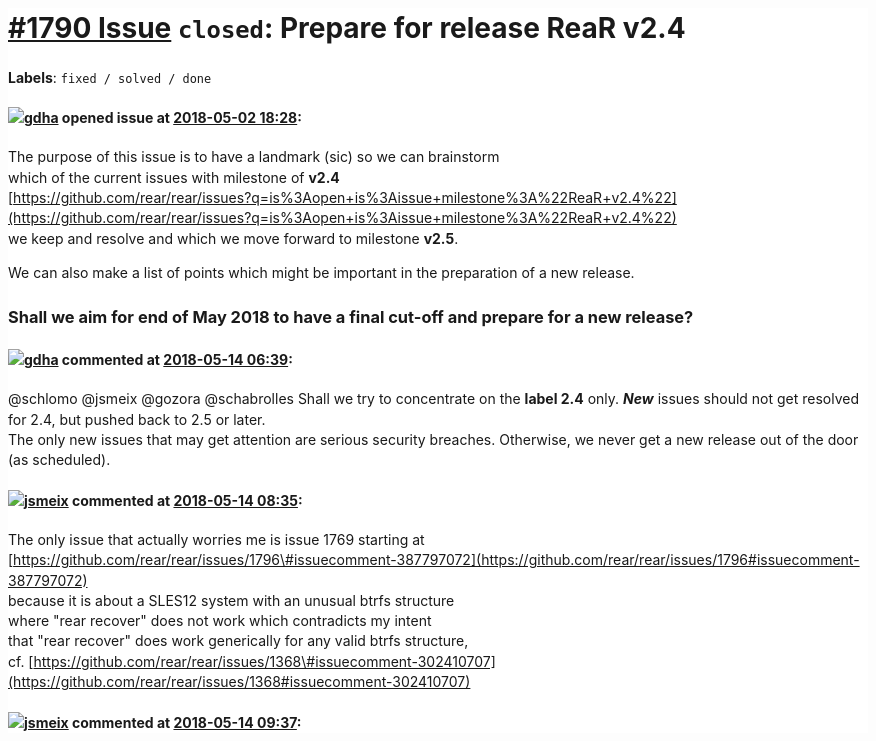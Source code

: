 [\#1790 Issue](https://github.com/rear/rear/issues/1790) `closed`: Prepare for release ReaR v2.4
================================================================================================

**Labels**: `fixed / solved / done`

#### <img src="https://avatars.githubusercontent.com/u/888633?u=cdaeb31efcc0048d3619651aa18dd4b76e636b21&v=4" width="50">[gdha](https://github.com/gdha) opened issue at [2018-05-02 18:28](https://github.com/rear/rear/issues/1790):

The purpose of this issue is to have a landmark (sic) so we can
brainstorm  
which of the current issues with milestone of **v2.4**  
[https://github.com/rear/rear/issues?q=is%3Aopen+is%3Aissue+milestone%3A%22ReaR+v2.4%22](https://github.com/rear/rear/issues?q=is%3Aopen+is%3Aissue+milestone%3A%22ReaR+v2.4%22)  
we keep and resolve and which we move forward to milestone **v2.5**.

We can also make a list of points which might be important in the
preparation of a new release.

### Shall we aim for end of May 2018 to have a final cut-off and prepare for a new release?

#### <img src="https://avatars.githubusercontent.com/u/888633?u=cdaeb31efcc0048d3619651aa18dd4b76e636b21&v=4" width="50">[gdha](https://github.com/gdha) commented at [2018-05-14 06:39](https://github.com/rear/rear/issues/1790#issuecomment-388712073):

@schlomo @jsmeix @gozora @schabrolles Shall we try to concentrate on the
**label 2.4** only. ***New*** issues should not get resolved for 2.4,
but pushed back to 2.5 or later.  
The only new issues that may get attention are serious security
breaches. Otherwise, we never get a new release out of the door (as
scheduled).

#### <img src="https://avatars.githubusercontent.com/u/1788608?u=925fc54e2ce01551392622446ece427f51e2f0ce&v=4" width="50">[jsmeix](https://github.com/jsmeix) commented at [2018-05-14 08:35](https://github.com/rear/rear/issues/1790#issuecomment-388739372):

The only issue that actually worries me is issue 1769 starting at  
[https://github.com/rear/rear/issues/1796\#issuecomment-387797072](https://github.com/rear/rear/issues/1796#issuecomment-387797072)  
because it is about a SLES12 system with an unusual btrfs structure  
where "rear recover" does not work which contradicts my intent  
that "rear recover" does work generically for any valid btrfs
structure,  
cf.
[https://github.com/rear/rear/issues/1368\#issuecomment-302410707](https://github.com/rear/rear/issues/1368#issuecomment-302410707)

#### <img src="https://avatars.githubusercontent.com/u/1788608?u=925fc54e2ce01551392622446ece427f51e2f0ce&v=4" width="50">[jsmeix](https://github.com/jsmeix) commented at [2018-05-14 09:37](https://github.com/rear/rear/issues/1790#issuecomment-388756875):
